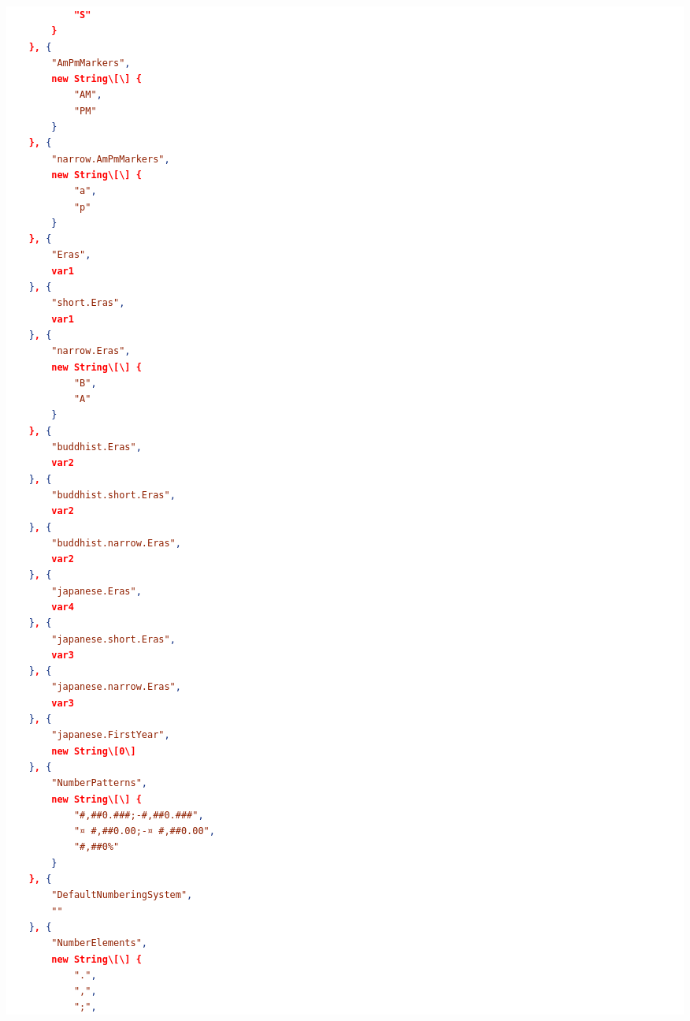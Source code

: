 ```JSON
			"S"
		}
	}, {
		"AmPmMarkers",
		new String\[\] {
			"AM",
			"PM"
		}
	}, {
		"narrow.AmPmMarkers",
		new String\[\] {
			"a",
			"p"
		}
	}, {
		"Eras",
		var1
	}, {
		"short.Eras",
		var1
	}, {
		"narrow.Eras",
		new String\[\] {
			"B",
			"A"
		}
	}, {
		"buddhist.Eras",
		var2
	}, {
		"buddhist.short.Eras",
		var2
	}, {
		"buddhist.narrow.Eras",
		var2
	}, {
		"japanese.Eras",
		var4
	}, {
		"japanese.short.Eras",
		var3
	}, {
		"japanese.narrow.Eras",
		var3
	}, {
		"japanese.FirstYear",
		new String\[0\]
	}, {
		"NumberPatterns",
		new String\[\] {
			"#,##0.###;-#,##0.###",
			"¤ #,##0.00;-¤ #,##0.00",
			"#,##0%"
		}
	}, {
		"DefaultNumberingSystem",
		""
	}, {
		"NumberElements",
		new String\[\] {
			".",
			",",
			";",
```